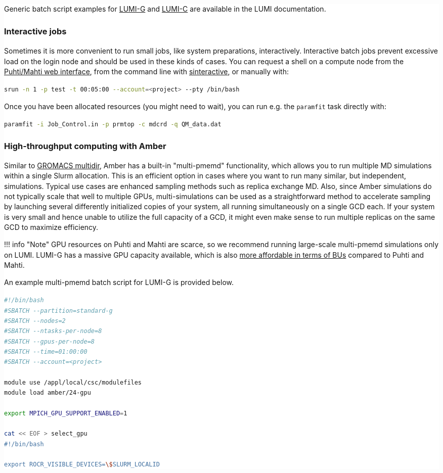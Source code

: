 Generic batch script examples for
[LUMI-G](https://docs.lumi-supercomputer.eu/runjobs/scheduled-jobs/lumig-job/)
and
[LUMI-C](https://docs.lumi-supercomputer.eu/runjobs/scheduled-jobs/lumic-job/)
are available in the LUMI documentation.

### Interactive jobs

Sometimes it is more convenient to run small jobs, like system preparations,
interactively. Interactive batch jobs prevent excessive load on the login node
and should be used in these kinds of cases. You can request a shell on a
compute node from the
[Puhti/Mahti web interface](../computing/webinterface/index.md), from the
command line with
[sinteractive](../computing/running/interactive-usage.md), or manually with:

```bash
srun -n 1 -p test -t 00:05:00 --account=<project> --pty /bin/bash
```

Once you have been allocated resources (you might need to wait), you can run
e.g. the `paramfit` task directly with:

```bash
paramfit -i Job_Control.in -p prmtop -c mdcrd -q QM_data.dat
```

### High-throughput computing with Amber

Similar to [GROMACS multidir](../support/tutorials/gromacs-throughput.md),
Amber has a built-in "multi-pmemd" functionality, which allows you to run
multiple MD simulations within a single Slurm allocation. This is an efficient
option in cases where you want to run many similar, but independent,
simulations. Typical use cases are enhanced sampling methods such as replica
exchange MD. Also, since Amber simulations do not typically scale that well to
multiple GPUs, multi-simulations can be used as a straightforward method to
accelerate sampling by launching several differently initialized copies of your
system, all running simultaneously on a single GCD each. If your system is very
small and hence unable to utilize the full capacity of a GCD, it might even
make sense to run multiple replicas on the same GCD to maximize efficiency.

!!! info "Note"
    GPU resources on Puhti and Mahti are scarce, so we recommend running
    large-scale multi-pmemd simulations only on LUMI. LUMI-G has a massive GPU
    capacity available, which is also
    [more affordable in terms of BUs](https://docs.lumi-supercomputer.eu/runjobs/lumi_env/billing/)
    compared to Puhti and Mahti.

An example multi-pmemd batch script for LUMI-G is provided below.

```bash
#!/bin/bash
#SBATCH --partition=standard-g
#SBATCH --nodes=2
#SBATCH --ntasks-per-node=8
#SBATCH --gpus-per-node=8
#SBATCH --time=01:00:00
#SBATCH --account=<project>

module use /appl/local/csc/modulefiles
module load amber/24-gpu

export MPICH_GPU_SUPPORT_ENABLED=1

cat << EOF > select_gpu
#!/bin/bash

export ROCR_VISIBLE_DEVICES=\$SLURM_LOCALID
```
